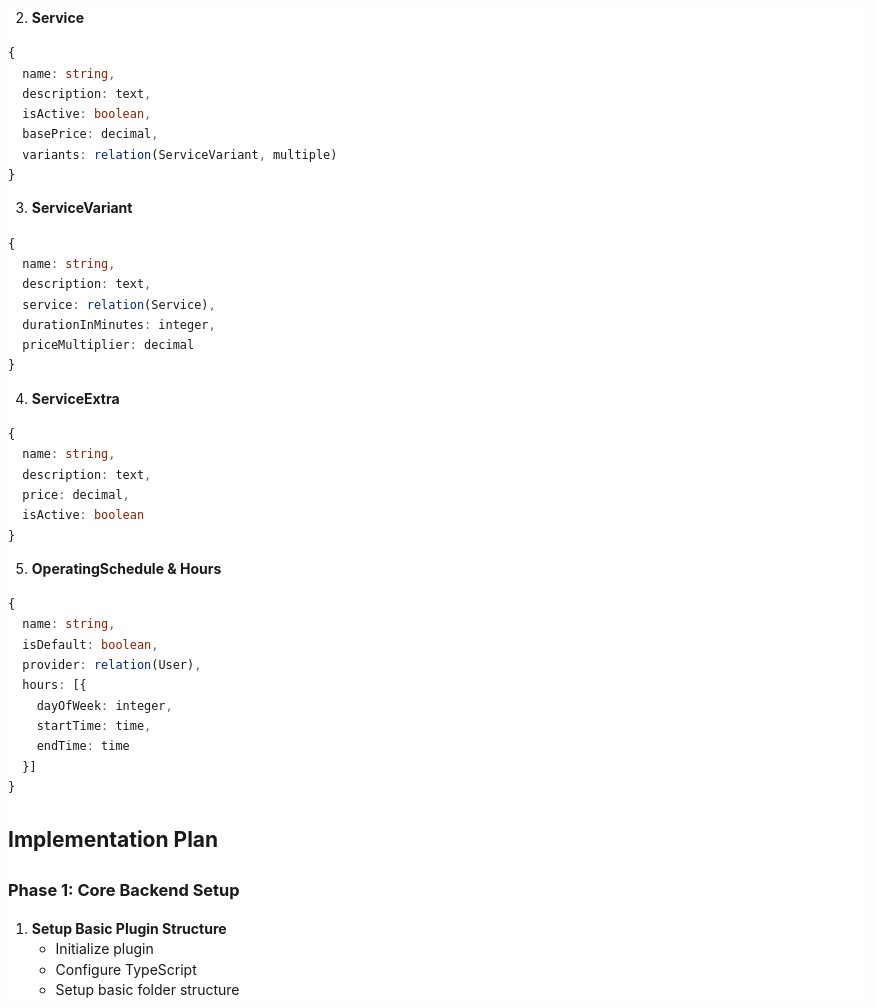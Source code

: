2. **Service**
```typescript
{
  name: string,
  description: text,
  isActive: boolean,
  basePrice: decimal,
  variants: relation(ServiceVariant, multiple)
}
```

3. **ServiceVariant**
```typescript
{
  name: string,
  description: text,
  service: relation(Service),
  durationInMinutes: integer,
  priceMultiplier: decimal
}
```

4. **ServiceExtra**
```typescript
{
  name: string,
  description: text,
  price: decimal,
  isActive: boolean
}
```

5. **OperatingSchedule & Hours**
```typescript
{
  name: string,
  isDefault: boolean,
  provider: relation(User),
  hours: [{
    dayOfWeek: integer,
    startTime: time,
    endTime: time
  }]
}
```

## Implementation Plan

### Phase 1: Core Backend Setup
1. **Setup Basic Plugin Structure**
   - Initialize plugin
   - Configure TypeScript
   - Setup basic folder structure
